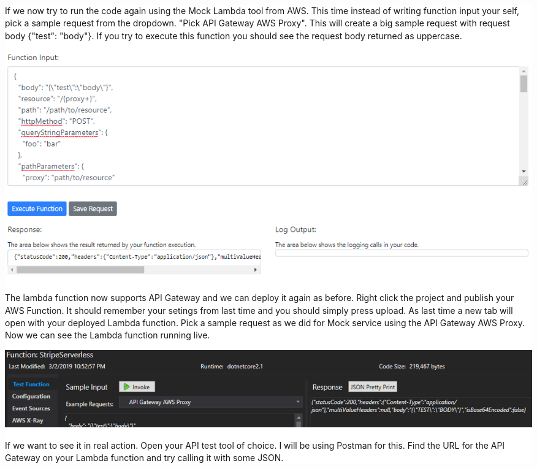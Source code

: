 If we now try to run the code again using the Mock Lambda tool from AWS. This time instead of writing function input your self, pick a sample request from the dropdown. "Pick API Gateway AWS Proxy". This will create a big sample request with request body {"test": "body"}. If you try to execute this function you should see the request body returned as uppercase.

![Debug Api](docs/DebugAPI.png "Debug Api")

The lambda function now supports API Gateway and we can deploy it again as before. Right click the project and publish your AWS Function. It should remember your setings from last time and you should simply press upload. As last time a new tab will open with your deployed Lambda function. Pick a sample request as we did for Mock service using the API Gateway AWS Proxy. Now we can see the Lambda function running live.

![Live test](docs/LiveTest2.png "Live test")

If we want to see it in real action. Open your API test tool of choice. I will be using Postman for this. Find the URL for the API Gateway on your Lambda function and try calling it with some JSON.

